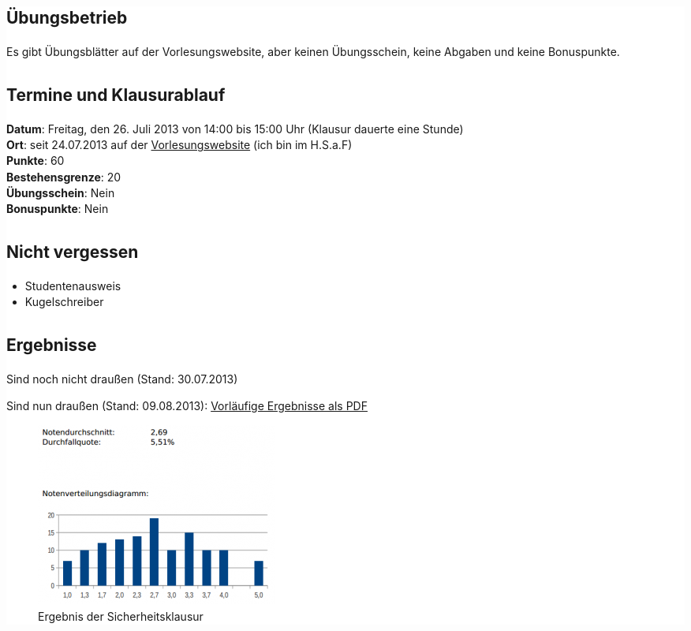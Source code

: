 <h2>Übungsbetrieb</h2>
Es gibt Übungsblätter auf der Vorlesungswebsite, aber keinen Übungsschein, keine Abgaben und keine Bonuspunkte.

<h2>Termine und Klausurablauf</h2>
<strong>Datum</strong>: Freitag, den 26. Juli 2013 von 14:00 bis 15:00 Uhr (Klausur dauerte eine Stunde)<br/>
<strong>Ort</strong>: seit 24.07.2013 auf der <a href="http://www.iks.kit.edu/sic-sose13">Vorlesungswebsite</a> (ich bin im H.S.a.F)<br/>
<strong>Punkte</strong>: 60<br/>
<strong>Bestehensgrenze</strong>: 20<br/>
<strong>Übungsschein</strong>: Nein<br/>
<strong>Bonuspunkte</strong>: Nein<br/>

<h2>Nicht vergessen</h2>
<ul>
  <li>Studentenausweis</li>
  <li>Kugelschreiber</li>
</ul>

<h2>Ergebnisse</h2>
Sind noch nicht drau&szlig;en (Stand: 30.07.2013)

Sind nun drau&szlig;en (Stand: 09.08.2013): <a href="http://www.iks.kit.edu/fileadmin/User/Lectures/Sicherheit/SoSe13/Sicherheit_HK-Ergebnis.pdf">Vorläufige Ergebnisse als PDF</a>

<figure class="aligncenter">
            <a href="../images/2013/04/ergebnis-sicherheit-300x227.png"><img src="../images/2013/04/ergebnis-sicherheit-300x227.png" alt="Ergebnis der Sicherheitsklausur" style="max-width:300px;max-height:227px" class="size-medium wp-image-75851"/></a>
            <figcaption class="text-center">Ergebnis der Sicherheitsklausur</figcaption>
        </figure>
